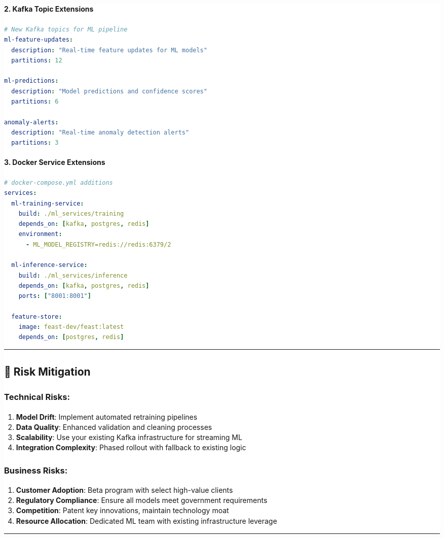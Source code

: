 #### 2. Kafka Topic Extensions
```yaml
# New Kafka topics for ML pipeline
ml-feature-updates:
  description: "Real-time feature updates for ML models"
  partitions: 12
  
ml-predictions:
  description: "Model predictions and confidence scores"
  partitions: 6
  
anomaly-alerts:
  description: "Real-time anomaly detection alerts"
  partitions: 3
```

#### 3. Docker Service Extensions
```yaml
# docker-compose.yml additions
services:
  ml-training-service:
    build: ./ml_services/training
    depends_on: [kafka, postgres, redis]
    environment:
      - ML_MODEL_REGISTRY=redis://redis:6379/2
      
  ml-inference-service:
    build: ./ml_services/inference  
    depends_on: [kafka, postgres, redis]
    ports: ["8001:8001"]
    
  feature-store:
    image: feast-dev/feast:latest
    depends_on: [postgres, redis]
```

---

## 🚧 Risk Mitigation

### **Technical Risks:**
1. **Model Drift**: Implement automated retraining pipelines
2. **Data Quality**: Enhanced validation and cleaning processes
3. **Scalability**: Use your existing Kafka infrastructure for streaming ML
4. **Integration Complexity**: Phased rollout with fallback to existing logic

### **Business Risks:**
1. **Customer Adoption**: Beta program with select high-value clients
2. **Regulatory Compliance**: Ensure all models meet government requirements
3. **Competition**: Patent key innovations, maintain technology moat
4. **Resource Allocation**: Dedicated ML team with existing infrastructure leverage

---